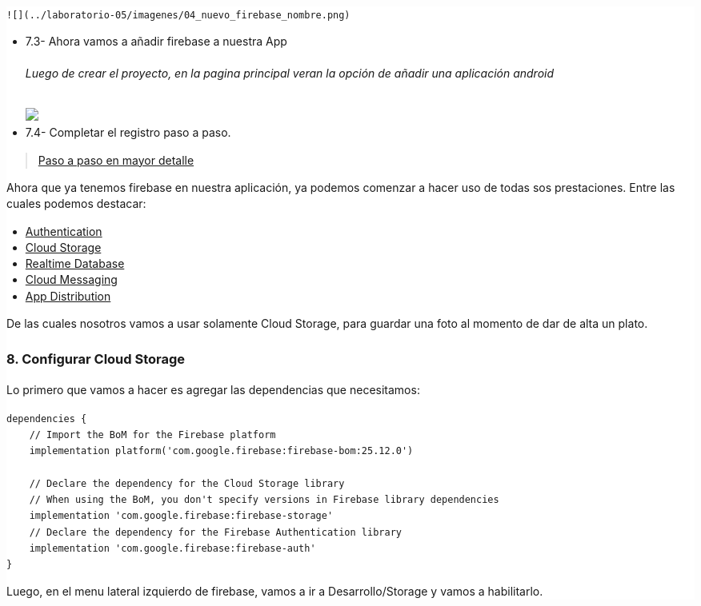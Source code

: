     ![](../laboratorio-05/imagenes/04_nuevo_firebase_nombre.png)
 * 7.3- Ahora vamos a añadir firebase a nuestra App
    ###### Luego de crear el proyecto, en la pagina principal veran la opción de añadir una aplicación android
    ![](../laboratorio-05/imagenes/05_añadir_android.png)
 * 7.4- Completar el registro paso a paso.
 
> [Paso a paso en mayor detalle](https://firebase.google.com/docs/android/setup?authuser=0)

Ahora que ya tenemos firebase en nuestra aplicación, ya podemos comenzar a hacer uso de todas sos prestaciones. Entre las
cuales podemos destacar: 
- [Authentication](https://firebase.google.com/docs/auth?authuser=0)
- [Cloud Storage](https://firebase.google.com/docs/storage?authuser=0)
- [Realtime Database](https://firebase.google.com/docs/database?authuser=0)
- [Cloud Messaging](https://firebase.google.com/docs/cloud-messaging?authuser=0)
- [App Distribution](https://firebase.google.com/docs/app-distribution)

De las cuales nosotros vamos a usar solamente Cloud Storage, para guardar una foto al momento de dar de alta un plato.

### 8. Configurar Cloud Storage
Lo primero que vamos a hacer es agregar las dependencias que necesitamos:
```
dependencies {
    // Import the BoM for the Firebase platform
    implementation platform('com.google.firebase:firebase-bom:25.12.0')

    // Declare the dependency for the Cloud Storage library
    // When using the BoM, you don't specify versions in Firebase library dependencies
    implementation 'com.google.firebase:firebase-storage'
    // Declare the dependency for the Firebase Authentication library
    implementation 'com.google.firebase:firebase-auth'
}
```
Luego, en el menu lateral izquierdo de firebase, vamos a ir a Desarrollo/Storage y vamos a habilitarlo.